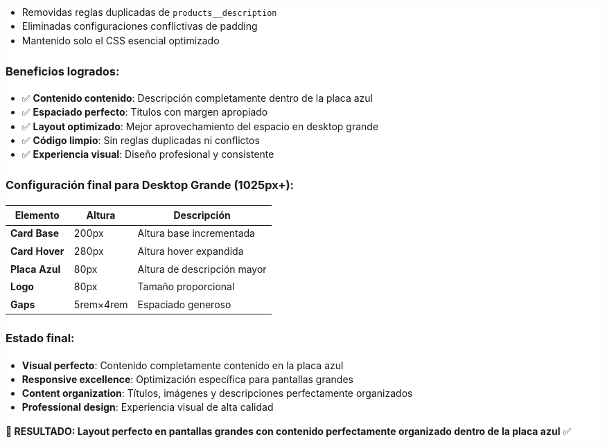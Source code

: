 - Removidas reglas duplicadas de `products__description`
- Eliminadas configuraciones conflictivas de padding
- Mantenido solo el CSS esencial optimizado

### Beneficios logrados:

- ✅ **Contenido contenido**: Descripción completamente dentro de la placa azul
- ✅ **Espaciado perfecto**: Títulos con margen apropiado
- ✅ **Layout optimizado**: Mejor aprovechamiento del espacio en desktop grande
- ✅ **Código limpio**: Sin reglas duplicadas ni conflictos
- ✅ **Experiencia visual**: Diseño profesional y consistente

### Configuración final para Desktop Grande (1025px+):

| **Elemento**   | **Altura** | **Descripción**             |
| -------------- | ---------- | --------------------------- |
| **Card Base**  | 200px      | Altura base incrementada    |
| **Card Hover** | 280px      | Altura hover expandida      |
| **Placa Azul** | 80px       | Altura de descripción mayor |
| **Logo**       | 80px       | Tamaño proporcional         |
| **Gaps**       | 5rem×4rem  | Espaciado generoso          |

### Estado final:

- **Visual perfecto**: Contenido completamente contenido en la placa azul
- **Responsive excellence**: Optimización específica para pantallas grandes
- **Content organization**: Títulos, imágenes y descripciones perfectamente organizados
- **Professional design**: Experiencia visual de alta calidad

**🎯 RESULTADO: Layout perfecto en pantallas grandes con contenido perfectamente organizado dentro de la placa azul** ✅
